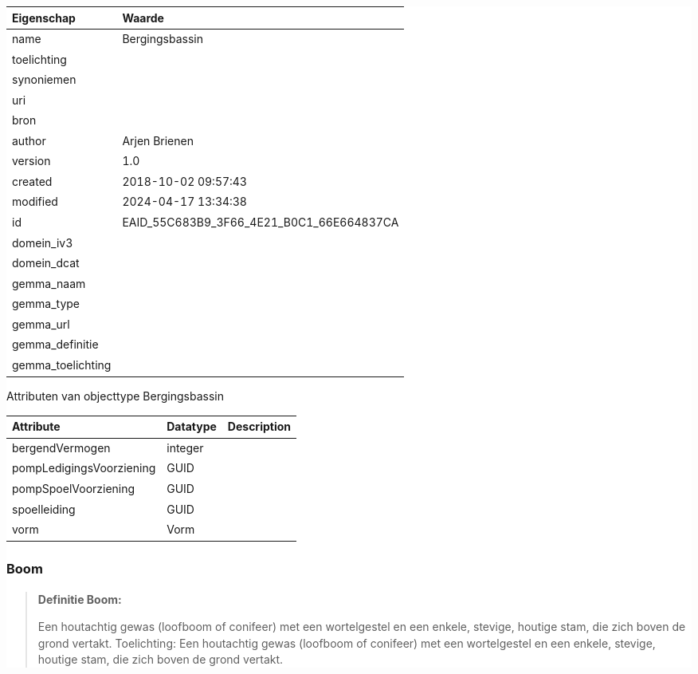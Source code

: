 | Eigenschap | Waarde |
| :--- | :------ |
| name | Bergingsbassin |
| toelichting |  |
| synoniemen |  |
| uri |  |
| bron |  |
| author | Arjen Brienen |
| version | 1.0 |
| created | 2018-10-02 09:57:43 |
| modified | 2024-04-17 13:34:38 |
| id | EAID_55C683B9_3F66_4E21_B0C1_66E664837CA |
| domein_iv3 |  |
| domein_dcat |  |
| gemma_naam |  |
| gemma_type |  |
| gemma_url |  |
| gemma_definitie |  |
| gemma_toelichting |  |


Attributen van objecttype Bergingsbassin

| Attribute | Datatype | Description |
| :--- | :--- | :--- |
| bergendVermogen | integer |  |
| pompLedigingsVoorziening | GUID |  |
| pompSpoelVoorziening | GUID |  |
| spoelleiding | GUID |  |
| vorm | Vorm |  |




### Boom
> **Definitie Boom:** 
>
> Een houtachtig gewas (loofboom of conifeer) met een wortelgestel en een enkele, stevige, houtige stam, die zich boven de grond vertakt.
> Toelichting: Een houtachtig gewas (loofboom of conifeer) met een wortelgestel en een enkele, stevige, houtige stam, die zich boven de grond vertakt.
